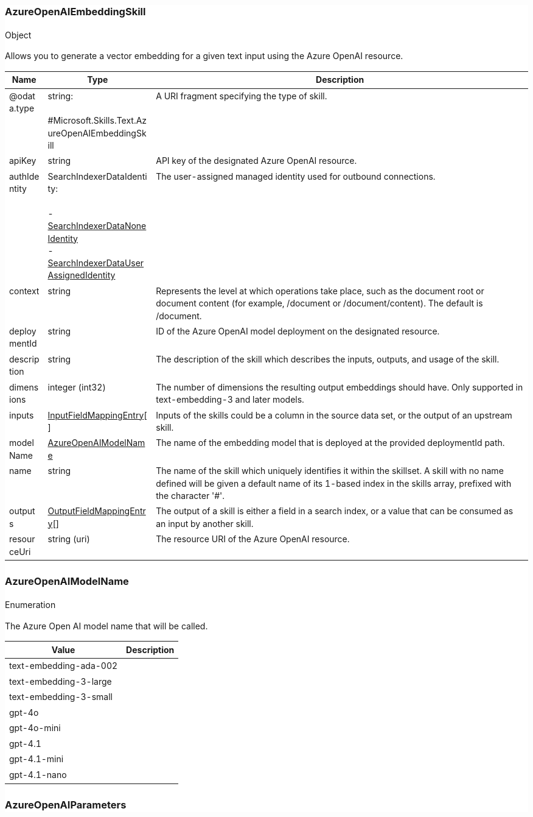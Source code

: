 ### AzureOpenAIEmbeddingSkill

Object

Allows you to generate a vector embedding for a given text input using the Azure OpenAI resource.

|Name|Type|Description|
|---|---|---|
|@odata.type|string:<br><br>#Microsoft.Skills.Text.AzureOpenAIEmbeddingSkill|A URI fragment specifying the type of skill.|
|apiKey|string|API key of the designated Azure OpenAI resource.|
|authIdentity|SearchIndexerDataIdentity:<br><br>- [SearchIndexerDataNoneIdentity](#searchindexerdatanoneidentity)<br>- [SearchIndexerDataUserAssignedIdentity](#searchindexerdatauserassignedidentity)|The user-assigned managed identity used for outbound connections.|
|context|string|Represents the level at which operations take place, such as the document root or document content (for example, /document or /document/content). The default is /document.|
|deploymentId|string|ID of the Azure OpenAI model deployment on the designated resource.|
|description|string|The description of the skill which describes the inputs, outputs, and usage of the skill.|
|dimensions|integer (int32)|The number of dimensions the resulting output embeddings should have. Only supported in text-embedding-3 and later models.|
|inputs|[InputFieldMappingEntry](#inputfieldmappingentry)[]|Inputs of the skills could be a column in the source data set, or the output of an upstream skill.|
|modelName|[AzureOpenAIModelName](#azureopenaimodelname)|The name of the embedding model that is deployed at the provided deploymentId path.|
|name|string|The name of the skill which uniquely identifies it within the skillset. A skill with no name defined will be given a default name of its 1-based index in the skills array, prefixed with the character '#'.|
|outputs|[OutputFieldMappingEntry](#outputfieldmappingentry)[]|The output of a skill is either a field in a search index, or a value that can be consumed as an input by another skill.|
|resourceUri|string (uri)|The resource URI of the Azure OpenAI resource.|

### AzureOpenAIModelName

Enumeration

The Azure Open AI model name that will be called.

|Value|Description|
|---|---|
|text-embedding-ada-002||
|text-embedding-3-large||
|text-embedding-3-small||
|gpt-4o||
|gpt-4o-mini||
|gpt-4.1||
|gpt-4.1-mini||
|gpt-4.1-nano||

### AzureOpenAIParameters
